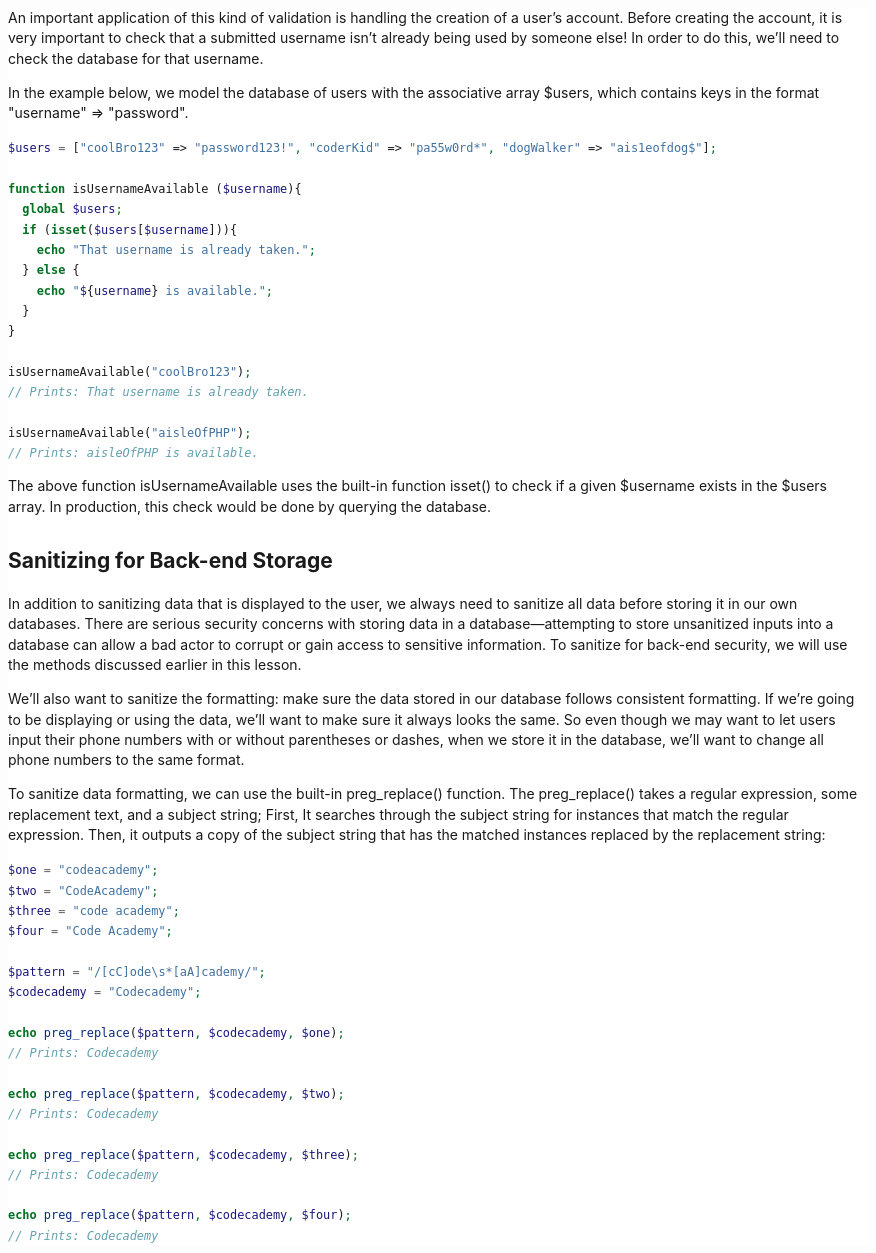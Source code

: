 An important application of this kind of validation is handling the creation of a user’s account. Before creating the account, it is very important to check that a submitted username isn’t already being used by someone else! In order to do this, we’ll need to check the database for that username.

In the example below, we model the database of users with the associative array $users, which contains keys in the format "username" => "password".
```PHP
$users = ["coolBro123" => "password123!", "coderKid" => "pa55w0rd*", "dogWalker" => "ais1eofdog$"];
 
function isUsernameAvailable ($username){
  global $users;
  if (isset($users[$username])){
    echo "That username is already taken.";
  } else {
    echo "${username} is available.";
  }
}
 
isUsernameAvailable("coolBro123");
// Prints: That username is already taken. 
 
isUsernameAvailable("aisleOfPHP");
// Prints: aisleOfPHP is available.
```
The above function isUsernameAvailable uses the built-in function isset() to check if a given $username exists in the $users array. In production, this check would be done by querying the database.

## Sanitizing for Back-end Storage

In addition to sanitizing data that is displayed to the user, we always need to sanitize all data before storing it in our own databases. There are serious security concerns with storing data in a database—attempting to store unsanitized inputs into a database can allow a bad actor to corrupt or gain access to sensitive information. To sanitize for back-end security, we will use the methods discussed earlier in this lesson.

We’ll also want to sanitize the formatting: make sure the data stored in our database follows consistent formatting. If we’re going to be displaying or using the data, we’ll want to make sure it always looks the same. So even though we may want to let users input their phone numbers with or without parentheses or dashes, when we store it in the database, we’ll want to change all phone numbers to the same format.

To sanitize data formatting, we can use the built-in preg_replace() function. The preg_replace() takes a regular expression, some replacement text, and a subject string; First, It searches through the subject string for instances that match the regular expression. Then, it outputs a copy of the subject string that has the matched instances replaced by the replacement string:
```PHP
$one = "codeacademy";
$two = "CodeAcademy";
$three = "code academy";
$four = "Code Academy";
 
$pattern = "/[cC]ode\s*[aA]cademy/";
$codecademy = "Codecademy";
 
echo preg_replace($pattern, $codecademy, $one);
// Prints: Codecademy
 
echo preg_replace($pattern, $codecademy, $two);
// Prints: Codecademy
 
echo preg_replace($pattern, $codecademy, $three);
// Prints: Codecademy
 
echo preg_replace($pattern, $codecademy, $four);
// Prints: Codecademy
```